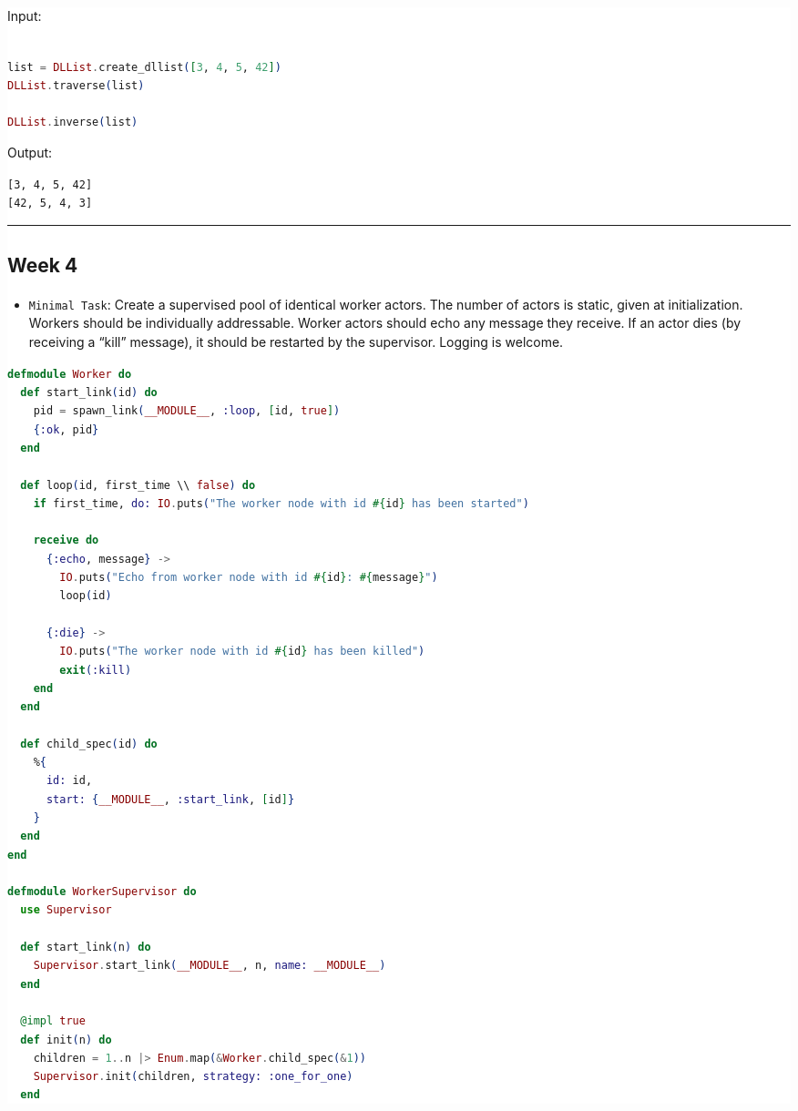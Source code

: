 Input:
``` Elixir

list = DLList.create_dllist([3, 4, 5, 42])
DLList.traverse(list)

DLList.inverse(list)
```

Output:
```
[3, 4, 5, 42]
[42, 5, 4, 3]
```


----
## Week 4

- `Minimal Task`: Create a supervised pool of identical worker actors. The number of actors is static, given at initialization. Workers should be individually addressable. Worker actors should echo any message they receive. If an actor dies (by receiving a “kill” message), it should
be restarted by the supervisor. Logging is welcome.

``` Elixir
defmodule Worker do
  def start_link(id) do
    pid = spawn_link(__MODULE__, :loop, [id, true])
    {:ok, pid}
  end

  def loop(id, first_time \\ false) do
    if first_time, do: IO.puts("The worker node with id #{id} has been started")

    receive do
      {:echo, message} ->
        IO.puts("Echo from worker node with id #{id}: #{message}")
        loop(id)

      {:die} ->
        IO.puts("The worker node with id #{id} has been killed")
        exit(:kill)
    end
  end

  def child_spec(id) do
    %{
      id: id,
      start: {__MODULE__, :start_link, [id]}
    }
  end
end

defmodule WorkerSupervisor do
  use Supervisor

  def start_link(n) do
    Supervisor.start_link(__MODULE__, n, name: __MODULE__)
  end

  @impl true
  def init(n) do
    children = 1..n |> Enum.map(&Worker.child_spec(&1))
    Supervisor.init(children, strategy: :one_for_one)
  end
```
